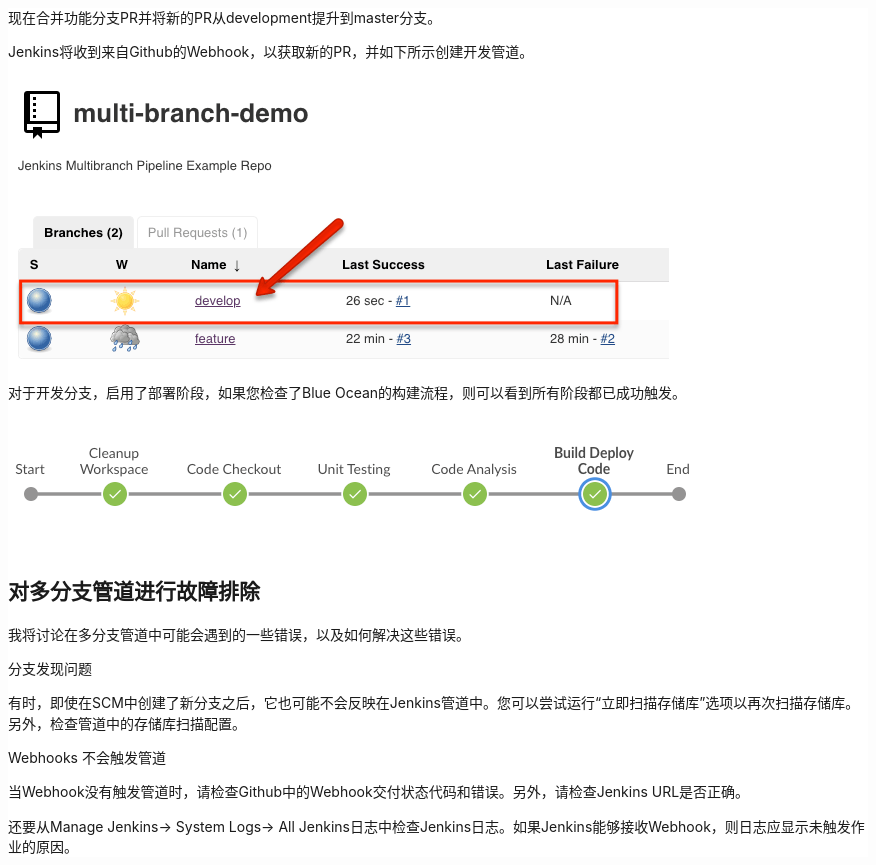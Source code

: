 现在合并功能分支PR并将新的PR从development提升到master分支。

Jenkins将收到来自Github的Webhook，以获取新的PR，并如下所示创建开发管道。

![Alt Image Text](../images/chap2_8_21.png "Body image")

对于开发分支，启用了部署阶段，如果您检查了Blue Ocean的构建流程，则可以看到所有阶段都已成功触发。

![Alt Image Text](../images/chap2_8_22.png "Body image")

## **对多分支管道进行故障排除**

我将讨论在多分支管道中可能会遇到的一些错误，以及如何解决这些错误。

分支发现问题

有时，即使在SCM中创建了新分支之后，它也可能不会反映在Jenkins管道中。您可以尝试运行“立即扫描存储库”选项以再次扫描存储库。另外，检查管道中的存储库扫描配置。

Webhooks 不会触发管道

当Webhook没有触发管道时，请检查Github中的Webhook交付状态代码和错误。另外，请检查Jenkins URL是否正确。

还要从Manage Jenkins-> System Logs-> All Jenkins日志中检查Jenkins日志。如果Jenkins能够接收Webhook，则日志应显示未触发作业的原因。
